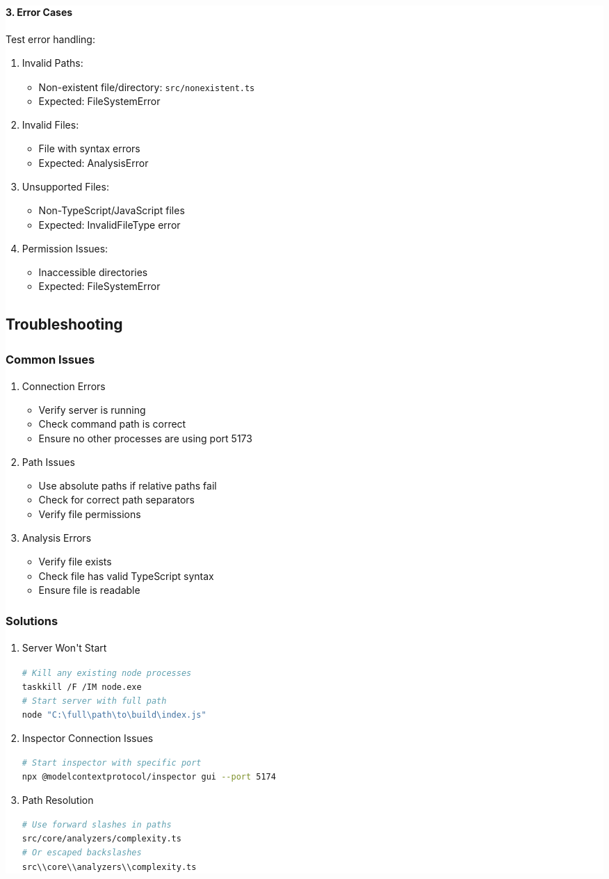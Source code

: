 #### 3. Error Cases
Test error handling:

1. Invalid Paths:
   - Non-existent file/directory: `src/nonexistent.ts`
   - Expected: FileSystemError

2. Invalid Files:
   - File with syntax errors
   - Expected: AnalysisError

3. Unsupported Files:
   - Non-TypeScript/JavaScript files
   - Expected: InvalidFileType error

4. Permission Issues:
   - Inaccessible directories
   - Expected: FileSystemError

## Troubleshooting

### Common Issues

1. Connection Errors
   - Verify server is running
   - Check command path is correct
   - Ensure no other processes are using port 5173

2. Path Issues
   - Use absolute paths if relative paths fail
   - Check for correct path separators
   - Verify file permissions

3. Analysis Errors
   - Verify file exists
   - Check file has valid TypeScript syntax
   - Ensure file is readable

### Solutions

1. Server Won't Start
   ```bash
   # Kill any existing node processes
   taskkill /F /IM node.exe
   # Start server with full path
   node "C:\full\path\to\build\index.js"
   ```

2. Inspector Connection Issues
   ```bash
   # Start inspector with specific port
   npx @modelcontextprotocol/inspector gui --port 5174
   ```

3. Path Resolution
   ```bash
   # Use forward slashes in paths
   src/core/analyzers/complexity.ts
   # Or escaped backslashes
   src\\core\\analyzers\\complexity.ts
   ```
